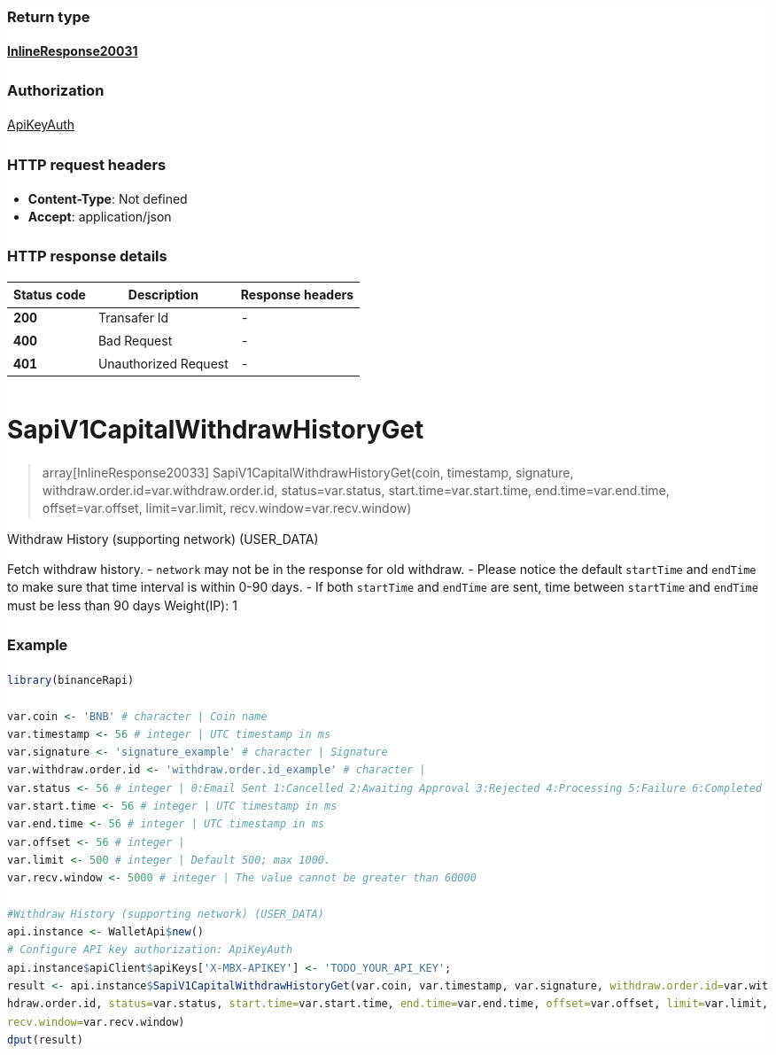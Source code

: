 ### Return type

[**InlineResponse20031**](inline_response_200_31.md)

### Authorization

[ApiKeyAuth](../README.md#ApiKeyAuth)

### HTTP request headers

 - **Content-Type**: Not defined
 - **Accept**: application/json

### HTTP response details
| Status code | Description | Response headers |
|-------------|-------------|------------------|
| **200** | Transafer Id |  -  |
| **400** | Bad Request |  -  |
| **401** | Unauthorized Request |  -  |

# **SapiV1CapitalWithdrawHistoryGet**
> array[InlineResponse20033] SapiV1CapitalWithdrawHistoryGet(coin, timestamp, signature, withdraw.order.id=var.withdraw.order.id, status=var.status, start.time=var.start.time, end.time=var.end.time, offset=var.offset, limit=var.limit, recv.window=var.recv.window)

Withdraw History (supporting network) (USER_DATA)

Fetch withdraw history.  - `network` may not be in the response for old withdraw. - Please notice the default `startTime` and `endTime` to make sure that time interval is within 0-90 days. - If both `startTime` and `endTime` are sent, time between `startTime` and `endTime` must be less than 90 days  Weight(IP): 1

### Example
```R
library(binanceRapi)

var.coin <- 'BNB' # character | Coin name
var.timestamp <- 56 # integer | UTC timestamp in ms
var.signature <- 'signature_example' # character | Signature
var.withdraw.order.id <- 'withdraw.order.id_example' # character | 
var.status <- 56 # integer | 0:Email Sent 1:Cancelled 2:Awaiting Approval 3:Rejected 4:Processing 5:Failure 6:Completed
var.start.time <- 56 # integer | UTC timestamp in ms
var.end.time <- 56 # integer | UTC timestamp in ms
var.offset <- 56 # integer | 
var.limit <- 500 # integer | Default 500; max 1000.
var.recv.window <- 5000 # integer | The value cannot be greater than 60000

#Withdraw History (supporting network) (USER_DATA)
api.instance <- WalletApi$new()
# Configure API key authorization: ApiKeyAuth
api.instance$apiClient$apiKeys['X-MBX-APIKEY'] <- 'TODO_YOUR_API_KEY';
result <- api.instance$SapiV1CapitalWithdrawHistoryGet(var.coin, var.timestamp, var.signature, withdraw.order.id=var.withdraw.order.id, status=var.status, start.time=var.start.time, end.time=var.end.time, offset=var.offset, limit=var.limit, recv.window=var.recv.window)
dput(result)
```
